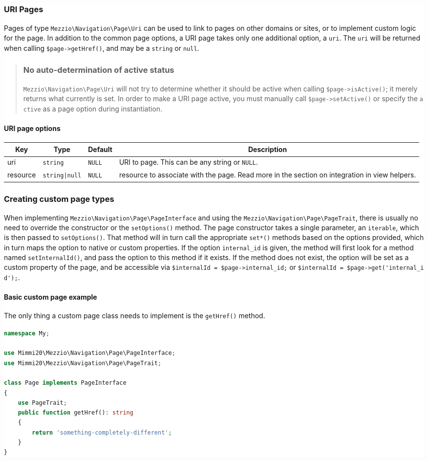 ### URI Pages

Pages of type `Mezzio\Navigation\Page\Uri` can be used to link to pages on other
domains or sites, or to implement custom logic for the page. In addition to the
common page options, a URI page takes only one additional option, a `uri`. The
`uri` will be returned when calling `$page->getHref()`, and may be a `string` or
`null`.

> ### No auto-determination of active status
>
> `Mezzio\Navigation\Page\Uri` will not try to determine whether it should be
> active when calling `$page->isActive()`; it merely returns what currently is
> set. In order to make a URI page active, you must manually call
> `$page->setActive()` or specify the `active` as a page option during
> instantiation.

#### URI page options

| Key      | Type           | Default | Description                                                                                   |
|----------|----------------|---------|-----------------------------------------------------------------------------------------------|
| uri      | `string`       | `NULL`  | URI to page. This can be any string or `NULL`.                                                |
| resource | `string\|null` | `NULL`  | resource to associate with the page. Read more in the section on integration in view helpers. |

### Creating custom page types

When implementing `Mezzio\Navigation\Page\PageInterface` and using the `Mezzio\Navigation\Page\PageTrait`, there is usually no need to
override the constructor or the `setOptions()` method. The page constructor
takes a single parameter, an `iterable`, which is then
passed to `setOptions()`. That method will in turn call the appropriate `set*()`
methods based on the options provided, which in turn maps the option to native
or custom properties. If the option `internal_id` is given, the method will
first look for a method named `setInternalId()`, and pass the option to this
method if it exists. If the method does not exist, the option will be set as a
custom property of the page, and be accessible via `$internalId =
$page->internal_id;` or `$internalId = $page->get('internal_id');`.

#### Basic custom page example

The only thing a custom page class needs to implement is the `getHref()` method.

```php
namespace My;

use Mimmi20\Mezzio\Navigation\Page\PageInterface;
use Mimmi20\Mezzio\Navigation\Page\PageTrait;

class Page implements PageInterface
{
    use PageTrait;
    public function getHref(): string
    {
        return 'something-completely-different';
    }
}
```
